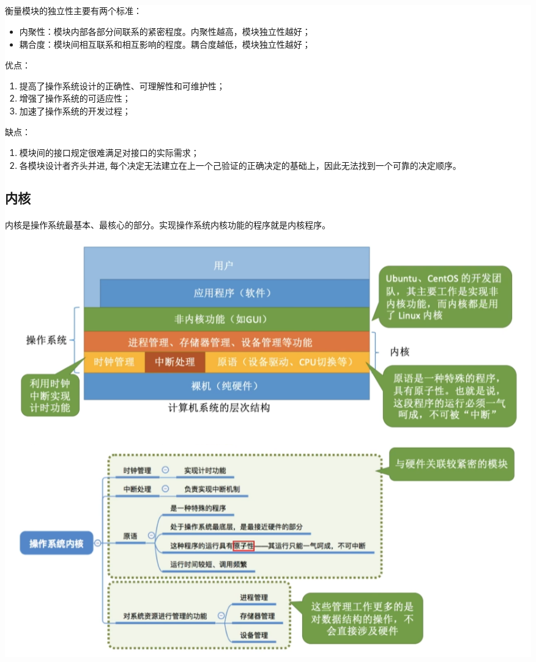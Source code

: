    衡量模块的独立性主要有两个标准：

   - 内聚性：模块内部各部分间联系的紧密程度。内聚性越高，模块独立性越好；
   - 耦合度：模块间相互联系和相互影响的程度。耦合度越低，模块独立性越好；

优点：

1. 提高了操作系统设计的正确性、可理解性和可维护性；
2. 增强了操作系统的可适应性；
3. 加速了操作系统的开发过程；

缺点：

1. 模块间的接口规定很难满足对接口的实际需求；
2. 各模块设计者齐头并进, 每个决定无法建立在上一个己验证的正确决定的基础上，因此无法找到一个可靠的决定顺序。

## 内核

内核是操作系统最基本、最核心的部分。实现操作系统内核功能的程序就是内核程序。

![](./assets/29.png)

![](./assets/33.png)
